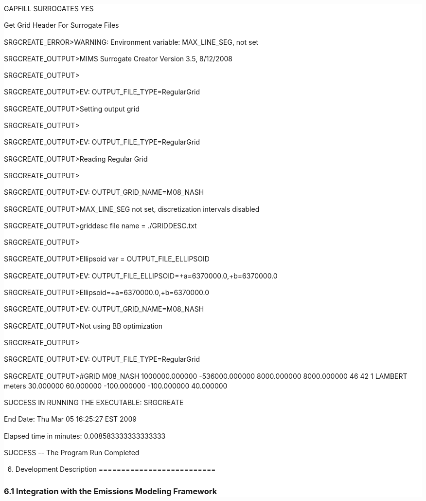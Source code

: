 GAPFILL SURROGATES YES

Get Grid Header For Surrogate Files

SRGCREATE\_ERROR&gt;WARNING: Environment variable: MAX\_LINE\_SEG, not
set

SRGCREATE\_OUTPUT&gt;MIMS Surrogate Creator Version 3.5, 8/12/2008

SRGCREATE\_OUTPUT&gt;

SRGCREATE\_OUTPUT&gt;EV: OUTPUT\_FILE\_TYPE=RegularGrid

SRGCREATE\_OUTPUT&gt;Setting output grid

SRGCREATE\_OUTPUT&gt;

SRGCREATE\_OUTPUT&gt;EV: OUTPUT\_FILE\_TYPE=RegularGrid

SRGCREATE\_OUTPUT&gt;Reading Regular Grid

SRGCREATE\_OUTPUT&gt;

SRGCREATE\_OUTPUT&gt;EV: OUTPUT\_GRID\_NAME=M08\_NASH

SRGCREATE\_OUTPUT&gt;MAX\_LINE\_SEG not set, discretization intervals
disabled

SRGCREATE\_OUTPUT&gt;griddesc file name = ./GRIDDESC.txt

SRGCREATE\_OUTPUT&gt;

SRGCREATE\_OUTPUT&gt;Ellipsoid var = OUTPUT\_FILE\_ELLIPSOID

SRGCREATE\_OUTPUT&gt;EV:
OUTPUT\_FILE\_ELLIPSOID=+a=6370000.0,+b=6370000.0

SRGCREATE\_OUTPUT&gt;Ellipsoid=+a=6370000.0,+b=6370000.0

SRGCREATE\_OUTPUT&gt;EV: OUTPUT\_GRID\_NAME=M08\_NASH

SRGCREATE\_OUTPUT&gt;Not using BB optimization

SRGCREATE\_OUTPUT&gt;

SRGCREATE\_OUTPUT&gt;EV: OUTPUT\_FILE\_TYPE=RegularGrid

SRGCREATE\_OUTPUT&gt;\#GRID M08\_NASH 1000000.000000 -536000.000000
8000.000000 8000.000000 46 42 1 LAMBERT meters 30.000000 60.000000
-100.000000 -100.000000 40.000000

SUCCESS IN RUNNING THE EXECUTABLE: SRGCREATE

End Date: Thu Mar 05 16:25:27 EST 2009

Elapsed time in minutes: 0.008583333333333333

SUCCESS -- The Program Run Completed

6. Development Description
==========================

### 6.1 Integration with the Emissions Modeling Framework
